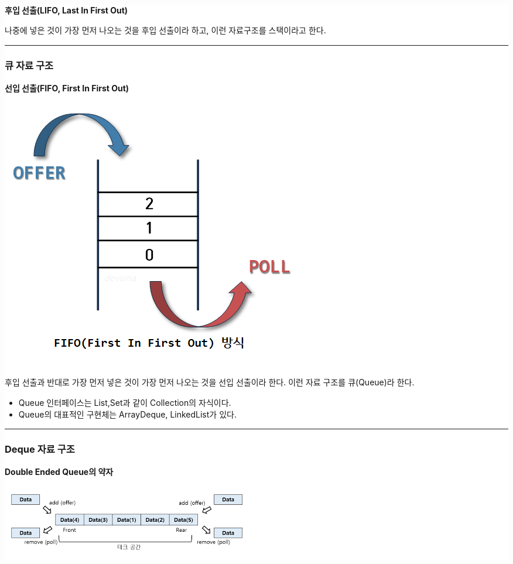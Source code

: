 **후입 선출(LIFO, Last In First Out)**

나중에 넣은 것이 가장 먼저 나오는 것을 후입 선출이라 하고, 이런 자료구조를 스택이라고 한다.

---

### 큐 자료 구조

**선입 선출(FIFO, First In First Out)**

![Queue](./src/img/Queue.png)

후입 선출과 반대로 가장 먼저 넣은 것이 가장 먼저 나오는 것을 선입 선출이라 한다. 이런 자료 구조를 큐(Queue)라 한다.

+ Queue 인터페이스는 List,Set과 같이 Collection의 자식이다.
+ Queue의 대표적인 구현체는 ArrayDeque, LinkedList가 있다.

---

### Deque 자료 구조

**Double Ended Queue의 약자**

![Deque](./src/img/deque.png)
